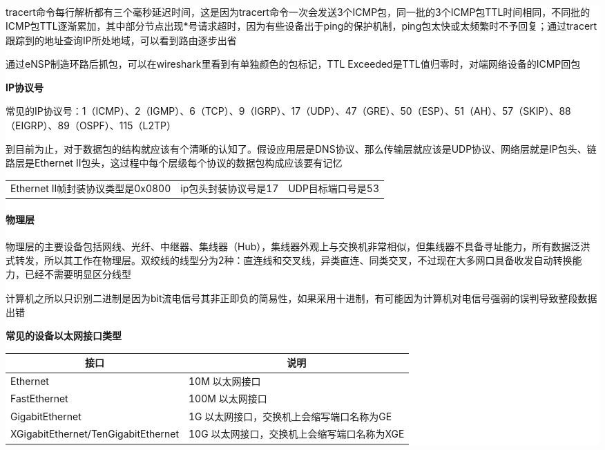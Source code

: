 tracert命令每行解析都有三个毫秒延迟时间，这是因为tracert命令一次会发送3个ICMP包，同一批的3个ICMP包TTL时间相同，不同批的ICMP包TTL逐渐累加，其中部分节点出现*号请求超时，因为有些设备出于ping的保护机制，ping包太快或太频繁时不予回复；通过tracert跟踪到的地址查询IP所处地域，可以看到路由逐步出省

通过eNSP制造环路后抓包，可以在wireshark里看到有单独颜色的包标记，TTL Exceeded是TTL值归零时，对端网络设备的ICMP回包

**IP协议号**

常见的IP协议号：1（ICMP）、2（IGMP）、6（TCP）、9（IGRP）、17（UDP）、47（GRE）、50（ESP）、51（AH）、57（SKIP）、88（EIGRP）、89（OSPF）、115（L2TP）

到目前为止，对于数据包的结构就应该有个清晰的认知了。假设应用层是DNS协议、那么传输层就应该是UDP协议、网络层就是IP包头、链路层是Ethernet Ⅱ包头，这过程中每个层级每个协议的数据包构成应该要有记忆

<table>
    <tr>
        <td>Ethernet Ⅱ帧封装协议类型是0x0800</td>
        <td>ip包头封装协议号是17</td>
        <td>UDP目标端口号是53</td>
    </tr>
</table>

#### 物理层

物理层的主要设备包括网线、光纤、中继器、集线器（Hub），集线器外观上与交换机非常相似，但集线器不具备寻址能力，所有数据泛洪式转发，所以其工作在物理层。双绞线的线型分为2种：直连线和交叉线，异类直连、同类交叉，不过现在大多网口具备收发自动转换能力，已经不需要明显区分线型

计算机之所以只识别二进制是因为bit流电信号其非正即负的简易性，如果采用十进制，有可能因为计算机对电信号强弱的误判导致整段数据出错

**常见的设备以太网接口类型**

| 接口                                | 说明                                        |
| ----------------------------------- | ------------------------------------------- |
| Ethernet                            | 10M 以太网接口                              |
| FastEthernet                        | 100M 以太网接口                             |
| GigabitEthernet                     | 1G 以太网接口，交换机上会缩写端口名称为GE   |
| XGigabitEthernet/TenGigabitEthernet | 10G 以太网接口，交换机上会缩写端口名称为XGE |

